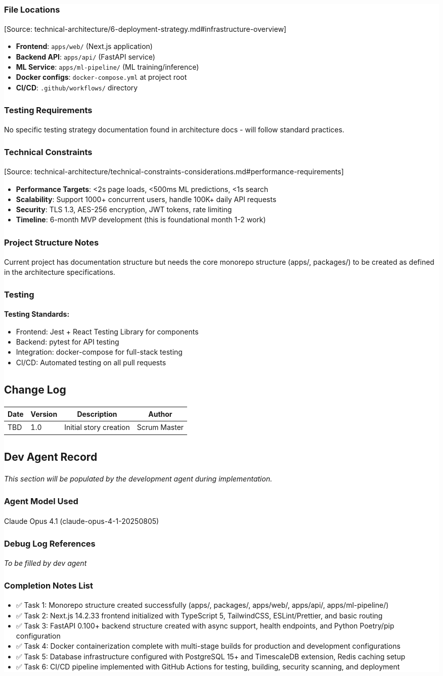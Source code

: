 ### File Locations
[Source: technical-architecture/6-deployment-strategy.md#infrastructure-overview]
- **Frontend**: `apps/web/` (Next.js application)
- **Backend API**: `apps/api/` (FastAPI service)
- **ML Service**: `apps/ml-pipeline/` (ML training/inference)
- **Docker configs**: `docker-compose.yml` at project root
- **CI/CD**: `.github/workflows/` directory

### Testing Requirements
No specific testing strategy documentation found in architecture docs - will follow standard practices.

### Technical Constraints
[Source: technical-architecture/technical-constraints-considerations.md#performance-requirements]
- **Performance Targets**: <2s page loads, <500ms ML predictions, <1s search
- **Scalability**: Support 1000+ concurrent users, handle 100K+ daily API requests
- **Security**: TLS 1.3, AES-256 encryption, JWT tokens, rate limiting
- **Timeline**: 6-month MVP development (this is foundational month 1-2 work)

### Project Structure Notes
Current project has documentation structure but needs the core monorepo structure (apps/, packages/) to be created as defined in the architecture specifications.

### Testing

**Testing Standards:**
- Frontend: Jest + React Testing Library for components
- Backend: pytest for API testing
- Integration: docker-compose for full-stack testing
- CI/CD: Automated testing on all pull requests

## Change Log

| Date | Version | Description | Author |
|------|---------|-------------|---------|
| TBD | 1.0 | Initial story creation | Scrum Master |

## Dev Agent Record

*This section will be populated by the development agent during implementation.*

### Agent Model Used
Claude Opus 4.1 (claude-opus-4-1-20250805)

### Debug Log References
*To be filled by dev agent*

### Completion Notes List
- ✅ Task 1: Monorepo structure created successfully (apps/, packages/, apps/web/, apps/api/, apps/ml-pipeline/)
- ✅ Task 2: Next.js 14.2.33 frontend initialized with TypeScript 5, TailwindCSS, ESLint/Prettier, and basic routing
- ✅ Task 3: FastAPI 0.100+ backend structure created with async support, health endpoints, and Python Poetry/pip configuration
- ✅ Task 4: Docker containerization complete with multi-stage builds for production and development configurations
- ✅ Task 5: Database infrastructure configured with PostgreSQL 15+ and TimescaleDB extension, Redis caching setup
- ✅ Task 6: CI/CD pipeline implemented with GitHub Actions for testing, building, security scanning, and deployment